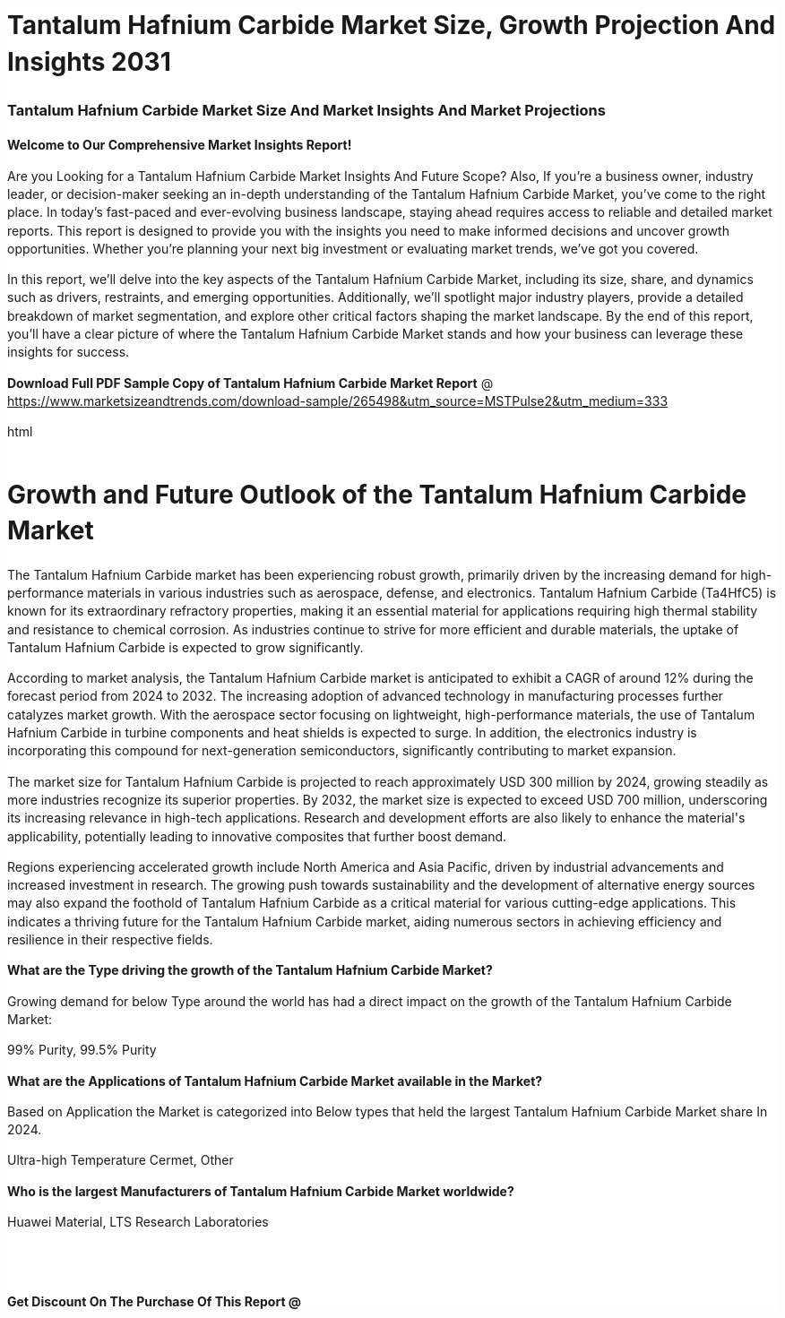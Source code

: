 <h1>Tantalum Hafnium Carbide Market Size, Growth Projection And Insights 2031</h1><div class="" data-test-id=""><h3><span class="">Tantalum Hafnium Carbide Market Size And Market Insights And Market Projections</span></h3></div><div class="" data-test-id=""><p><strong>Welcome to Our Comprehensive Market Insights Report!</strong></p><p>Are you Looking for a Tantalum Hafnium Carbide Market Insights And Future Scope? Also, If you&rsquo;re a business owner, industry leader, or decision-maker seeking an in-depth understanding of the Tantalum Hafnium Carbide Market, you&rsquo;ve come to the right place. In today&rsquo;s fast-paced and ever-evolving business landscape, staying ahead requires access to reliable and detailed market reports. This report is designed to provide you with the insights you need to make informed decisions and uncover growth opportunities. Whether you&rsquo;re planning your next big investment or evaluating market trends, we&rsquo;ve got you covered.</p><p>In this report, we&rsquo;ll delve into the key aspects of the Tantalum Hafnium Carbide Market, including its size, share, and dynamics such as drivers, restraints, and emerging opportunities. Additionally, we&rsquo;ll spotlight major industry players, provide a detailed breakdown of market segmentation, and explore other critical factors shaping the market landscape. By the end of this report, you&rsquo;ll have a clear picture of where the Tantalum Hafnium Carbide Market stands and how your business can leverage these insights for success.</p><p><strong>Download Full PDF Sample Copy of Tantalum Hafnium Carbide Market Report</strong> @ <a href="https://www.marketsizeandtrends.com/download-sample/265498&utm_source=MSTPulse2&utm_medium=333" target="_blank">https://www.marketsizeandtrends.com/download-sample/265498&utm_source=MSTPulse2&utm_medium=333</a></p></div><div class="" data-test-id=""><p><span class="">html<!DOCTYPE html><html lang="en"><head> <meta charset="UTF-8"> <meta name="viewport" content="width=device-width, initial-scale=1.0"> <title>Tantalum Hafnium Carbide Market Growth and Outlook</title></head><body> <h1>Growth and Future Outlook of the Tantalum Hafnium Carbide Market</h1> <p>The Tantalum Hafnium Carbide market has been experiencing robust growth, primarily driven by the increasing demand for high-performance materials in various industries such as aerospace, defense, and electronics. Tantalum Hafnium Carbide (Ta4HfC5) is known for its extraordinary refractory properties, making it an essential material for applications requiring high thermal stability and resistance to chemical corrosion. As industries continue to strive for more efficient and durable materials, the uptake of Tantalum Hafnium Carbide is expected to grow significantly.</p> <p>According to market analysis, the Tantalum Hafnium Carbide market is anticipated to exhibit a CAGR of around 12% during the forecast period from 2024 to 2032. The increasing adoption of advanced technology in manufacturing processes further catalyzes market growth. With the aerospace sector focusing on lightweight, high-performance materials, the use of Tantalum Hafnium Carbide in turbine components and heat shields is expected to surge. In addition, the electronics industry is incorporating this compound for next-generation semiconductors, significantly contributing to market expansion.</p> <p><strong></strong></p> <p>The market size for Tantalum Hafnium Carbide is projected to reach approximately USD 300 million by 2024, growing steadily as more industries recognize its superior properties. By 2032, the market size is expected to exceed USD 700 million, underscoring its increasing relevance in high-tech applications. Research and development efforts are also likely to enhance the material's applicability, potentially leading to innovative composites that further boost demand.</p> <p>Regions experiencing accelerated growth include North America and Asia Pacific, driven by industrial advancements and increased investment in research. The growing push towards sustainability and the development of alternative energy sources may also expand the foothold of Tantalum Hafnium Carbide as a critical material for various cutting-edge applications. This indicates a thriving future for the Tantalum Hafnium Carbide market, aiding numerous sectors in achieving efficiency and resilience in their respective fields.</p></body></html></span></p><p><strong><span class="">What are the&nbsp;Type driving the growth of the Tantalum Hafnium Carbide Market?</span></strong></p></div><div class="" data-test-id=""><p><span class="">Growing demand for below Type around the world has had a direct impact on the growth of the Tantalum Hafnium Carbide Market:</span></p></div><div class="" data-test-id=""><p>99% Purity, 99.5% Purity</p><p><span class=""><strong>What are the&nbsp;Applications&nbsp;of Tantalum Hafnium Carbide Market available in the Market?</strong></span></p></div><div class="" data-test-id=""><p><span class="">Based on Application the Market is categorized into Below types that held the largest Tantalum Hafnium Carbide Market share In 2024.</span></p></div><div class="" data-test-id=""><p><span class="">Ultra-high Temperature Cermet, Other</span></p><p><span class=""><strong>Who is the largest Manufacturers of Tantalum Hafnium Carbide Market worldwide?</strong></span></p></div><div class="" data-test-id=""><p><span class="">Huawei Material, LTS Research Laboratories</span></p></div><div class="" data-test-id="">&nbsp;</div><div class="" data-test-id="">&nbsp;</div><div class="" data-test-id=""><p><span class=""><strong>Get Discount On The Purchase Of This Report @</strong>